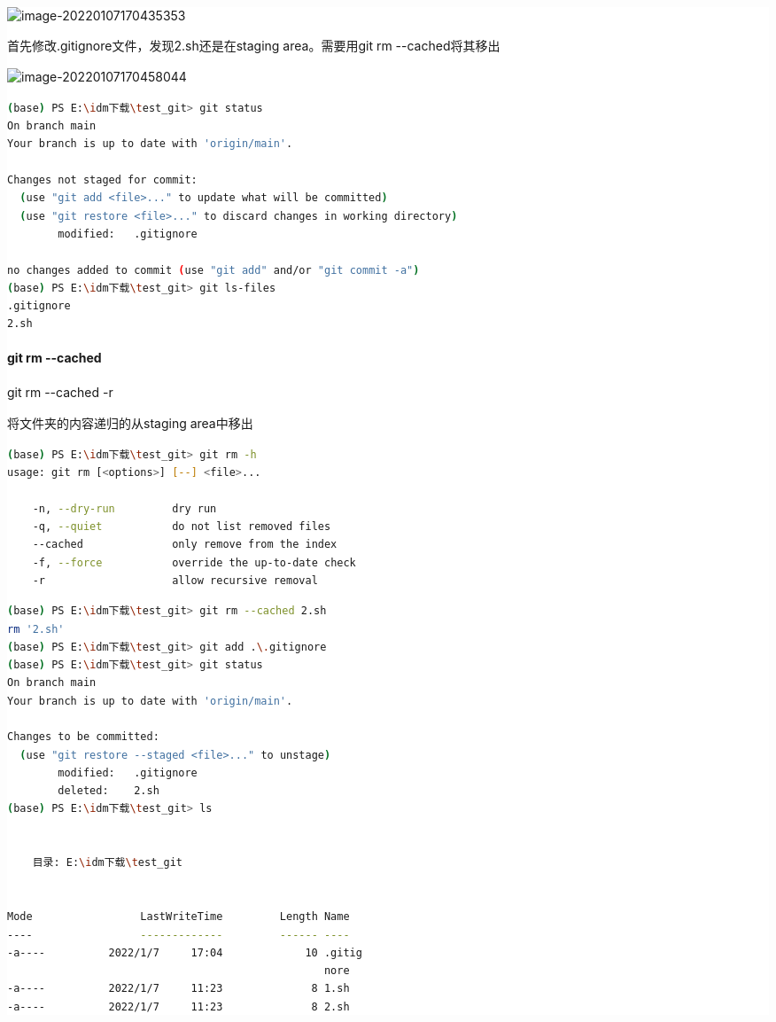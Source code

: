 ![image-20220107170435353](https://gitee.com/hit_whr/pic_2.0/raw/main/image-20220107170435353.png)



首先修改.gitignore文件，发现2.sh还是在staging area。需要用git rm --cached将其移出

![image-20220107170458044](https://gitee.com/hit_whr/pic_2.0/raw/main/image-20220107170458044.png)

```bash
(base) PS E:\idm下载\test_git> git status
On branch main
Your branch is up to date with 'origin/main'.

Changes not staged for commit:
  (use "git add <file>..." to update what will be committed)
  (use "git restore <file>..." to discard changes in working directory)
        modified:   .gitignore

no changes added to commit (use "git add" and/or "git commit -a")
(base) PS E:\idm下载\test_git> git ls-files
.gitignore
2.sh
```



#### git rm --cached

git rm --cached -r

将文件夹的内容递归的从staging area中移出

```bash
(base) PS E:\idm下载\test_git> git rm -h
usage: git rm [<options>] [--] <file>...

    -n, --dry-run         dry run
    -q, --quiet           do not list removed files
    --cached              only remove from the index
    -f, --force           override the up-to-date check
    -r                    allow recursive removal
```



```bash
(base) PS E:\idm下载\test_git> git rm --cached 2.sh
rm '2.sh'
(base) PS E:\idm下载\test_git> git add .\.gitignore
(base) PS E:\idm下载\test_git> git status
On branch main
Your branch is up to date with 'origin/main'.

Changes to be committed:
  (use "git restore --staged <file>..." to unstage)
        modified:   .gitignore
        deleted:    2.sh
(base) PS E:\idm下载\test_git> ls


    目录: E:\idm下载\test_git


Mode                 LastWriteTime         Length Name
----                 -------------         ------ ----
-a----          2022/1/7     17:04             10 .gitig
                                                  nore
-a----          2022/1/7     11:23              8 1.sh
-a----          2022/1/7     11:23              8 2.sh
```